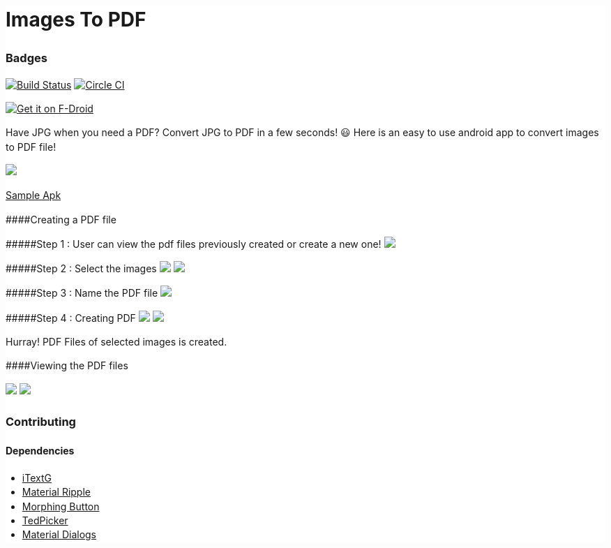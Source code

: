 # Images To PDF

### Badges
[![Build Status](https://travis-ci.org/Swati4star/Images-to-PDF.svg?branch=master)](https://travis-ci.org/Swati4star/Images-to-PDF) [![Circle CI](https://circleci.com/gh/Swati4star/Images-to-PDF.svg?style=svg)](https://circleci.com/gh/Swati4star/Images-to-PDF)

[<img src="https://f-droid.org/badge/get-it-on.png" alt="Get it on F-Droid" height="80">](https://f-droid.org/app/swati4star.createpdf)

Have JPG when you need a PDF? Convert JPG to PDF in a few seconds! :smiley:
Here is an easy to use android app to convert images to PDF file!

<img src="/screenshots/image_to_pdf.gif"  width="300px">

[Sample Apk](https://dl.dropboxusercontent.com/s/ugpju98f0y2t947/app-debug.apk)

####Creating a PDF file

#####Step 1 : User can view the pdf files previously created or create a new one! 
<img src="/screenshots/options.png" width="400px">



#####Step 2 : Select the images
<img src="/screenshots/select.png" width="400px">
<img src="/screenshots/selecting2.png" width="400px">




#####Step 3 : Name the PDF file
<img src="/screenshots/name.png" width="400px">



#####Step 4 : Creating PDF
<img src="/screenshots/creating.png" width="400px">
<img src="/screenshots/dobe.png" width="400px">




Hurray! PDF Files of selected images is created.


####Viewing the PDF files

<img src="/screenshots/list.png" width="400px">
<img src="/screenshots/pdf_options.png" width="400px">

### Contributing

#### Dependencies
+ [iTextG](http://developers.itextpdf.com/itextg-android)
+ [Material Ripple](https://github.com/balysv/material-ripple)
+ [Morphing Button](https://github.com/dmytrodanylyk/android-morphing-button)
+ [TedPicker](https://github.com/ParkSangGwon/TedPicker)
+ [Material Dialogs](https://github.com/afollestad/material-dialogs)
